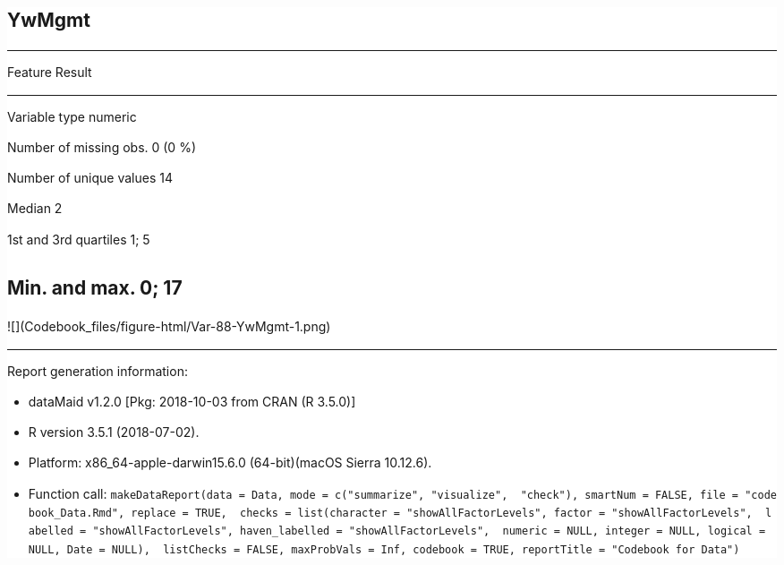 
## YwMgmt

<div class = "row">
<div class = "col-lg-8">

-----------------------------------
Feature                      Result
------------------------- ---------
Variable type               numeric

Number of missing obs.      0 (0 %)

Number of unique values          14

Median                            2

1st and 3rd quartiles          1; 5

Min. and max.                 0; 17
-----------------------------------


</div>
<div class = "col-lg-4">
![](Codebook_files/figure-html/Var-88-YwMgmt-1.png)
</div>
</div>




---




Report generation information:

 *  dataMaid v1.2.0 [Pkg: 2018-10-03 from CRAN (R 3.5.0)]

 *  R version 3.5.1 (2018-07-02).

 *  Platform: x86_64-apple-darwin15.6.0 (64-bit)(macOS Sierra 10.12.6).

 *  Function call: `makeDataReport(data = Data, mode = c("summarize", "visualize", 
"check"), smartNum = FALSE, file = "codebook_Data.Rmd", replace = TRUE, 
    checks = list(character = "showAllFactorLevels", factor = "showAllFactorLevels", 
        labelled = "showAllFactorLevels", haven_labelled = "showAllFactorLevels", 
        numeric = NULL, integer = NULL, logical = NULL, Date = NULL), 
    listChecks = FALSE, maxProbVals = Inf, codebook = TRUE, reportTitle = "Codebook for Data")`

